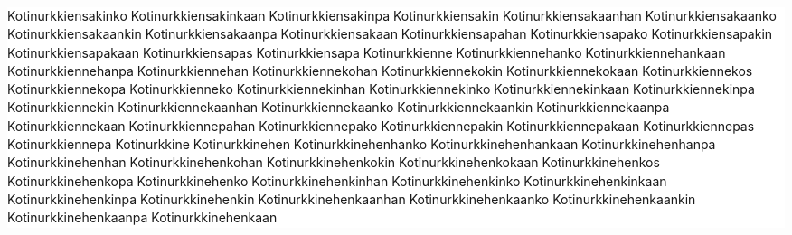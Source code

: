 Kotinurkkiensakinko
Kotinurkkiensakinkaan
Kotinurkkiensakinpa
Kotinurkkiensakin
Kotinurkkiensakaanhan
Kotinurkkiensakaanko
Kotinurkkiensakaankin
Kotinurkkiensakaanpa
Kotinurkkiensakaan
Kotinurkkiensapahan
Kotinurkkiensapako
Kotinurkkiensapakin
Kotinurkkiensapakaan
Kotinurkkiensapas
Kotinurkkiensapa
Kotinurkkienne
Kotinurkkiennehanko
Kotinurkkiennehankaan
Kotinurkkiennehanpa
Kotinurkkiennehan
Kotinurkkiennekohan
Kotinurkkiennekokin
Kotinurkkiennekokaan
Kotinurkkiennekos
Kotinurkkiennekopa
Kotinurkkienneko
Kotinurkkiennekinhan
Kotinurkkiennekinko
Kotinurkkiennekinkaan
Kotinurkkiennekinpa
Kotinurkkiennekin
Kotinurkkiennekaanhan
Kotinurkkiennekaanko
Kotinurkkiennekaankin
Kotinurkkiennekaanpa
Kotinurkkiennekaan
Kotinurkkiennepahan
Kotinurkkiennepako
Kotinurkkiennepakin
Kotinurkkiennepakaan
Kotinurkkiennepas
Kotinurkkiennepa
Kotinurkkine
Kotinurkkinehen
Kotinurkkinehenhanko
Kotinurkkinehenhankaan
Kotinurkkinehenhanpa
Kotinurkkinehenhan
Kotinurkkinehenkohan
Kotinurkkinehenkokin
Kotinurkkinehenkokaan
Kotinurkkinehenkos
Kotinurkkinehenkopa
Kotinurkkinehenko
Kotinurkkinehenkinhan
Kotinurkkinehenkinko
Kotinurkkinehenkinkaan
Kotinurkkinehenkinpa
Kotinurkkinehenkin
Kotinurkkinehenkaanhan
Kotinurkkinehenkaanko
Kotinurkkinehenkaankin
Kotinurkkinehenkaanpa
Kotinurkkinehenkaan